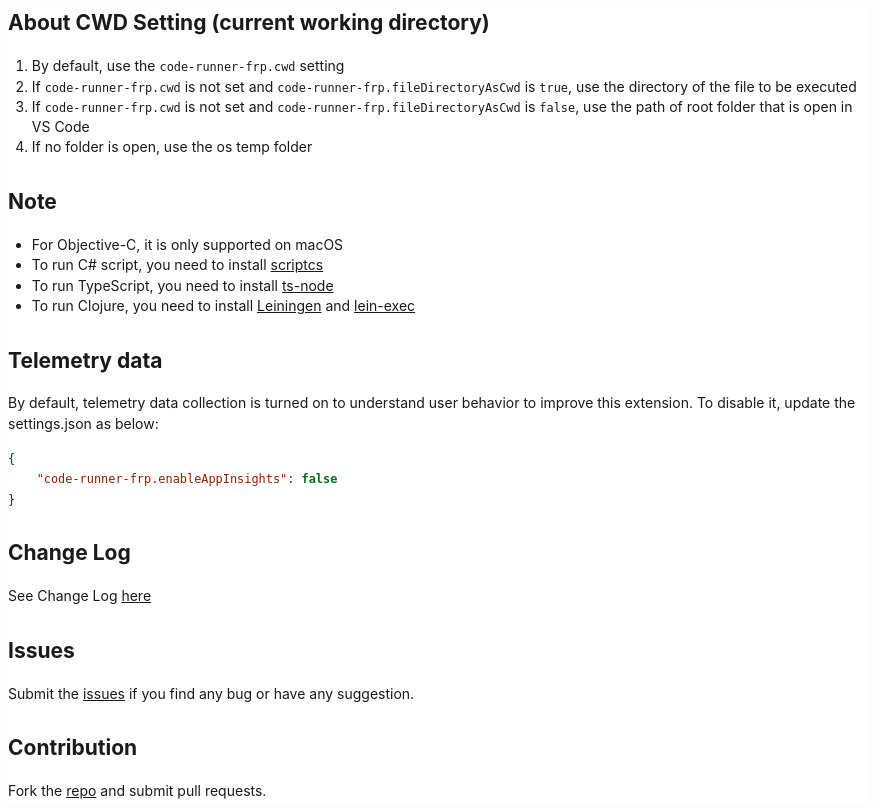 ## About CWD Setting (current working directory)
1. By default, use the `code-runner-frp.cwd` setting
2. If `code-runner-frp.cwd` is not set and `code-runner-frp.fileDirectoryAsCwd` is `true`, use the directory of the file to be executed
3. If `code-runner-frp.cwd` is not set and `code-runner-frp.fileDirectoryAsCwd` is `false`, use the path of root folder that is open in VS Code
4. If no folder is open, use the os temp folder

## Note
* For Objective-C, it is only supported on macOS
* To run C# script, you need to install [scriptcs](http://scriptcs.net/)
* To run TypeScript, you need to install [ts-node](https://github.com/TypeStrong/ts-node)
* To run Clojure, you need to install [Leiningen](https://leiningen.org/) and [lein-exec](https://github.com/kumarshantanu/lein-exec)

## Telemetry data
By default, telemetry data collection is turned on to understand user behavior to improve this extension. To disable it, update the settings.json as below:
```json
{
    "code-runner-frp.enableAppInsights": false
}
```

## Change Log
See Change Log [here](CHANGELOG.md)

## Issues
Submit the [issues](https://github.com/formulahendry/vscode-code-runner-frp/issues) if you find any bug or have any suggestion.

## Contribution
Fork the [repo](https://github.com/formulahendry/vscode-code-runner-frp) and submit pull requests.
